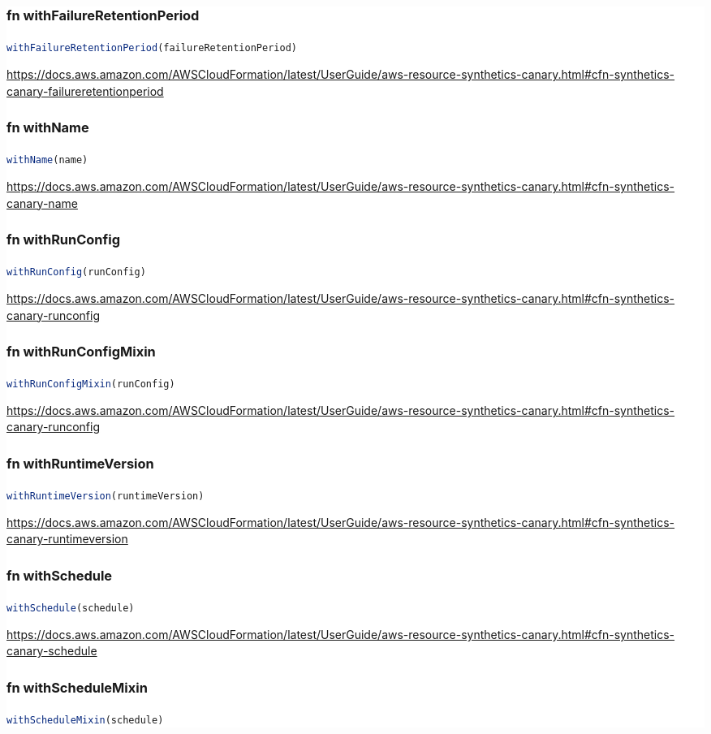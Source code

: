 ### fn withFailureRetentionPeriod

```ts
withFailureRetentionPeriod(failureRetentionPeriod)
```

https://docs.aws.amazon.com/AWSCloudFormation/latest/UserGuide/aws-resource-synthetics-canary.html#cfn-synthetics-canary-failureretentionperiod

### fn withName

```ts
withName(name)
```

https://docs.aws.amazon.com/AWSCloudFormation/latest/UserGuide/aws-resource-synthetics-canary.html#cfn-synthetics-canary-name

### fn withRunConfig

```ts
withRunConfig(runConfig)
```

https://docs.aws.amazon.com/AWSCloudFormation/latest/UserGuide/aws-resource-synthetics-canary.html#cfn-synthetics-canary-runconfig

### fn withRunConfigMixin

```ts
withRunConfigMixin(runConfig)
```

https://docs.aws.amazon.com/AWSCloudFormation/latest/UserGuide/aws-resource-synthetics-canary.html#cfn-synthetics-canary-runconfig

### fn withRuntimeVersion

```ts
withRuntimeVersion(runtimeVersion)
```

https://docs.aws.amazon.com/AWSCloudFormation/latest/UserGuide/aws-resource-synthetics-canary.html#cfn-synthetics-canary-runtimeversion

### fn withSchedule

```ts
withSchedule(schedule)
```

https://docs.aws.amazon.com/AWSCloudFormation/latest/UserGuide/aws-resource-synthetics-canary.html#cfn-synthetics-canary-schedule

### fn withScheduleMixin

```ts
withScheduleMixin(schedule)
```
